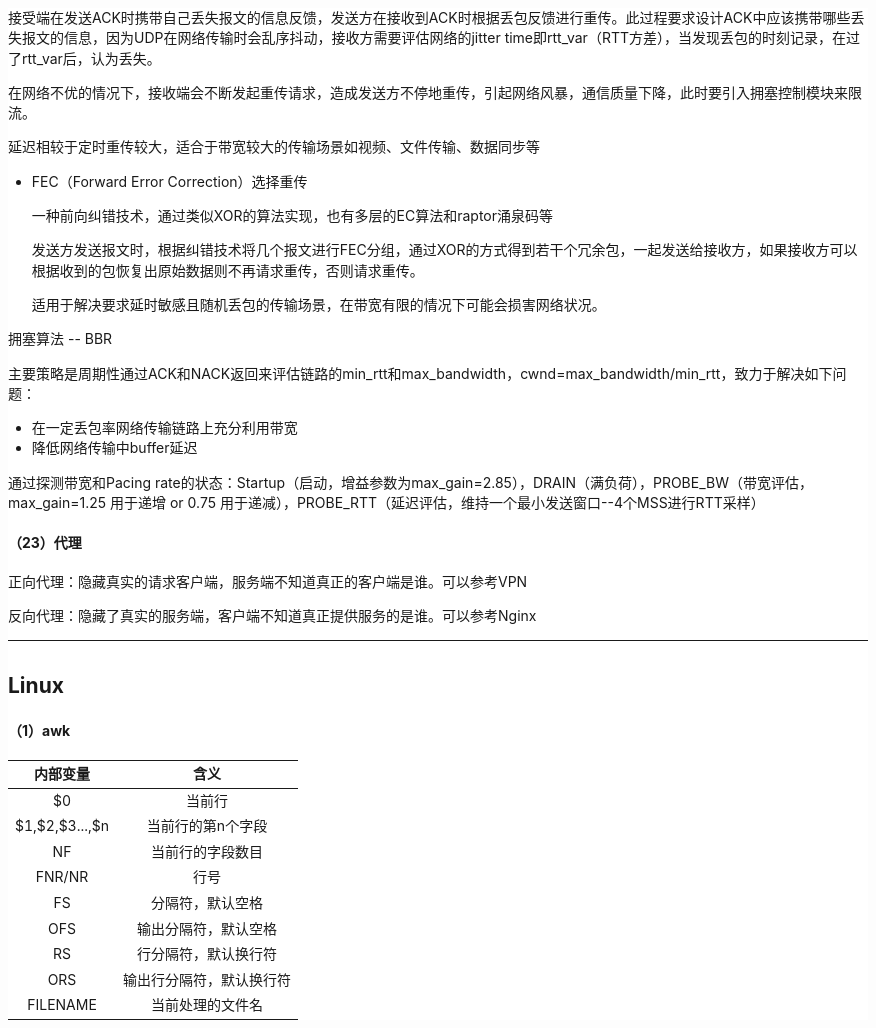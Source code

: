   接受端在发送ACK时携带自己丢失报文的信息反馈，发送方在接收到ACK时根据丢包反馈进行重传。此过程要求设计ACK中应该携带哪些丢失报文的信息，因为UDP在网络传输时会乱序抖动，接收方需要评估网络的jitter time即rtt_var（RTT方差），当发现丢包的时刻记录，在过了rtt_var后，认为丢失。

  在网络不优的情况下，接收端会不断发起重传请求，造成发送方不停地重传，引起网络风暴，通信质量下降，此时要引入拥塞控制模块来限流。

  延迟相较于定时重传较大，适合于带宽较大的传输场景如视频、文件传输、数据同步等

- FEC（Forward Error Correction）选择重传

  一种前向纠错技术，通过类似XOR的算法实现，也有多层的EC算法和raptor涌泉码等

  发送方发送报文时，根据纠错技术将几个报文进行FEC分组，通过XOR的方式得到若干个冗余包，一起发送给接收方，如果接收方可以根据收到的包恢复出原始数据则不再请求重传，否则请求重传。

  适用于解决要求延时敏感且随机丢包的传输场景，在带宽有限的情况下可能会损害网络状况。

拥塞算法 -- BBR

主要策略是周期性通过ACK和NACK返回来评估链路的min_rtt和max_bandwidth，cwnd=max_bandwidth/min_rtt，致力于解决如下问题：

- 在一定丢包率网络传输链路上充分利用带宽
- 降低网络传输中buffer延迟

通过探测带宽和Pacing rate的状态：Startup（启动，增益参数为max_gain=2.85），DRAIN（满负荷），PROBE_BW（带宽评估，max_gain=1.25 用于递增 or 0.75 用于递减），PROBE_RTT（延迟评估，维持一个最小发送窗口--4个MSS进行RTT采样）



#### （23）代理

正向代理：隐藏真实的请求客户端，服务端不知道真正的客户端是谁。可以参考VPN

反向代理：隐藏了真实的服务端，客户端不知道真正提供服务的是谁。可以参考Nginx


------



## Linux

#### （1）awk

|      内部变量      |           含义           |
| :----------------: | :----------------------: |
|         $0         |          当前行          |
| \$1,\$2,\$3...,\$n |    当前行的第n个字段     |
|         NF         |     当前行的字段数目     |
|       FNR/NR       |           行号           |
|         FS         |     分隔符，默认空格     |
|        OFS         |   输出分隔符，默认空格   |
|         RS         |   行分隔符，默认换行符   |
|        ORS         | 输出行分隔符，默认换行符 |
|      FILENAME      |     当前处理的文件名     |

